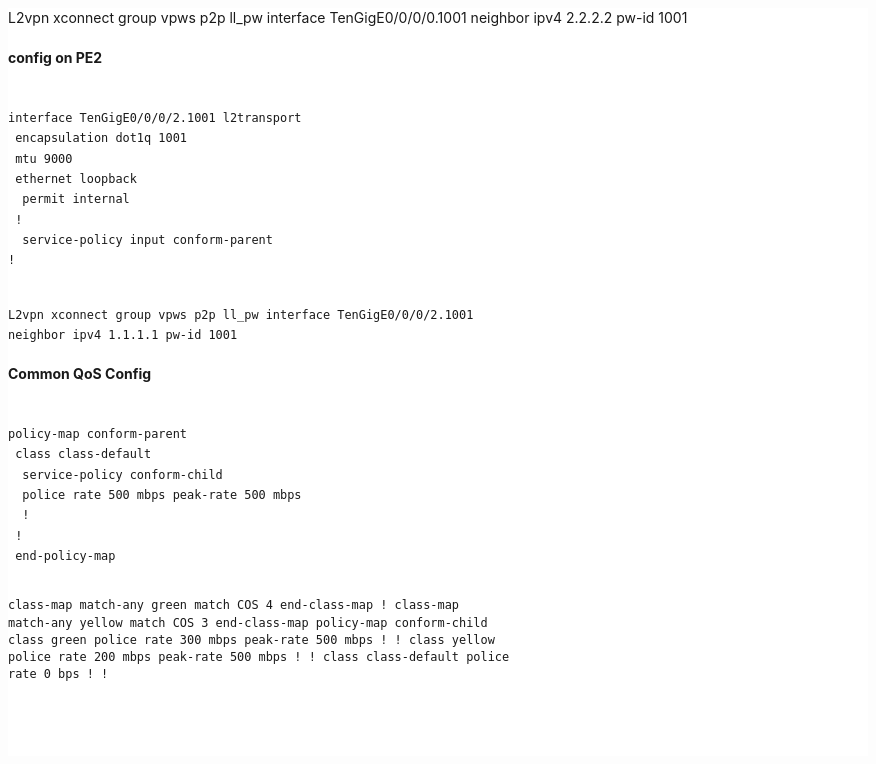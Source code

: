 L2vpn
xconnect group vpws
  p2p ll_pw
   interface TenGigE0/0/0/0.1001
   neighbor ipv4 2.2.2.2 pw-id 1001
</code>
</pre>
</div> 

#### config on PE2

<div class="highlighter-rouge">
<pre class="highlight">
<code>
interface TenGigE0/0/0/2.1001 l2transport
 encapsulation dot1q 1001
 mtu 9000
 ethernet loopback
  permit internal
 !
  service-policy input conform-parent
!

L2vpn
xconnect group vpws
    p2p ll_pw
   interface TenGigE0/0/0/2.1001
   neighbor ipv4 1.1.1.1 pw-id 1001
</code>
</pre>
</div> 

#### Common QoS Config

<div class="highlighter-rouge">
<pre class="highlight">
<code>
policy-map conform-parent
 class class-default
  service-policy conform-child
  police rate 500 mbps peak-rate 500 mbps
  !
 !
 end-policy-map

class-map match-any green
 match COS 4
 end-class-map
!
class-map match-any yellow
 match COS 3
 end-class-map
policy-map conform-child
 class green
  police rate 300 mbps peak-rate 500 mbps
  !
 !
 class yellow
  police rate 200 mbps peak-rate 500 mbps
  !
 !
 class class-default
  police rate 0 bps
  !
 !
